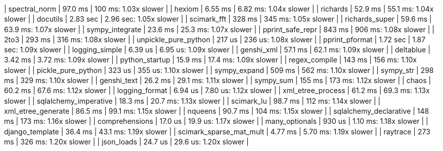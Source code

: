 | spectral_norm            | 97.0 ms                                                      | 100 ms: 1.03x slower                                                         |
| hexiom                   | 6.55 ms                                                      | 6.82 ms: 1.04x slower                                                        |
| richards                 | 52.9 ms                                                      | 55.1 ms: 1.04x slower                                                        |
| docutils                 | 2.83 sec                                                     | 2.96 sec: 1.05x slower                                                       |
| scimark_fft              | 328 ms                                                       | 345 ms: 1.05x slower                                                         |
| richards_super           | 59.6 ms                                                      | 63.9 ms: 1.07x slower                                                        |
| sympy_integrate          | 23.6 ms                                                      | 25.3 ms: 1.07x slower                                                        |
| pprint_safe_repr         | 843 ms                                                       | 906 ms: 1.08x slower                                                         |
| 2to3                     | 293 ms                                                       | 316 ms: 1.08x slower                                                         |
| unpickle_pure_python     | 217 us                                                       | 236 us: 1.08x slower                                                         |
| pprint_pformat           | 1.72 sec                                                     | 1.87 sec: 1.09x slower                                                       |
| logging_simple           | 6.39 us                                                      | 6.95 us: 1.09x slower                                                        |
| genshi_xml               | 57.1 ms                                                      | 62.1 ms: 1.09x slower                                                        |
| deltablue                | 3.42 ms                                                      | 3.72 ms: 1.09x slower                                                        |
| python_startup           | 15.9 ms                                                      | 17.4 ms: 1.09x slower                                                        |
| regex_compile            | 143 ms                                                       | 156 ms: 1.10x slower                                                         |
| pickle_pure_python       | 323 us                                                       | 355 us: 1.10x slower                                                         |
| sympy_expand             | 509 ms                                                       | 562 ms: 1.10x slower                                                         |
| sympy_str                | 298 ms                                                       | 329 ms: 1.10x slower                                                         |
| genshi_text              | 26.2 ms                                                      | 29.1 ms: 1.11x slower                                                        |
| sympy_sum                | 155 ms                                                       | 173 ms: 1.12x slower                                                         |
| chaos                    | 60.2 ms                                                      | 67.6 ms: 1.12x slower                                                        |
| logging_format           | 6.94 us                                                      | 7.80 us: 1.12x slower                                                        |
| xml_etree_process        | 61.2 ms                                                      | 69.3 ms: 1.13x slower                                                        |
| sqlalchemy_imperative    | 18.3 ms                                                      | 20.7 ms: 1.13x slower                                                        |
| scimark_lu               | 98.7 ms                                                      | 112 ms: 1.14x slower                                                         |
| xml_etree_generate       | 86.5 ms                                                      | 99.1 ms: 1.15x slower                                                        |
| nqueens                  | 90.7 ms                                                      | 104 ms: 1.15x slower                                                         |
| sqlalchemy_declarative   | 148 ms                                                       | 173 ms: 1.16x slower                                                         |
| comprehensions           | 17.0 us                                                      | 19.9 us: 1.17x slower                                                        |
| many_optionals           | 930 us                                                       | 1.10 ms: 1.18x slower                                                        |
| django_template          | 36.4 ms                                                      | 43.1 ms: 1.19x slower                                                        |
| scimark_sparse_mat_mult  | 4.77 ms                                                      | 5.70 ms: 1.19x slower                                                        |
| raytrace                 | 273 ms                                                       | 326 ms: 1.20x slower                                                         |
| json_loads               | 24.7 us                                                      | 29.6 us: 1.20x slower                                                        |